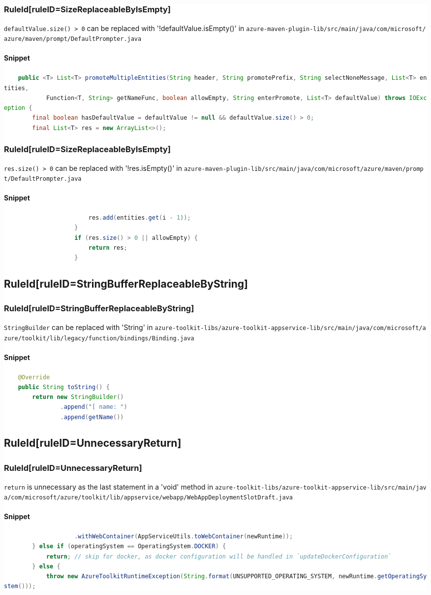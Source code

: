 ### RuleId[ruleID=SizeReplaceableByIsEmpty]
`defaultValue.size() > 0` can be replaced with '!defaultValue.isEmpty()'
in `azure-maven-plugin-lib/src/main/java/com/microsoft/azure/maven/prompt/DefaultPrompter.java`
#### Snippet
```java
    public <T> List<T> promoteMultipleEntities(String header, String promotePrefix, String selectNoneMessage, List<T> entities,
            Function<T, String> getNameFunc, boolean allowEmpty, String enterPromote, List<T> defaultValue) throws IOException {
        final boolean hasDefaultValue = defaultValue != null && defaultValue.size() > 0;
        final List<T> res = new ArrayList<>();

```

### RuleId[ruleID=SizeReplaceableByIsEmpty]
`res.size() > 0` can be replaced with '!res.isEmpty()'
in `azure-maven-plugin-lib/src/main/java/com/microsoft/azure/maven/prompt/DefaultPrompter.java`
#### Snippet
```java
                        res.add(entities.get(i - 1));
                    }
                    if (res.size() > 0 || allowEmpty) {
                        return res;
                    }
```

## RuleId[ruleID=StringBufferReplaceableByString]
### RuleId[ruleID=StringBufferReplaceableByString]
`StringBuilder` can be replaced with 'String'
in `azure-toolkit-libs/azure-toolkit-appservice-lib/src/main/java/com/microsoft/azure/toolkit/lib/legacy/function/bindings/Binding.java`
#### Snippet
```java
    @Override
    public String toString() {
        return new StringBuilder()
                .append("[ name: ")
                .append(getName())
```

## RuleId[ruleID=UnnecessaryReturn]
### RuleId[ruleID=UnnecessaryReturn]
`return` is unnecessary as the last statement in a 'void' method
in `azure-toolkit-libs/azure-toolkit-appservice-lib/src/main/java/com/microsoft/azure/toolkit/lib/appservice/webapp/WebAppDeploymentSlotDraft.java`
#### Snippet
```java
                    .withWebContainer(AppServiceUtils.toWebContainer(newRuntime));
        } else if (operatingSystem == OperatingSystem.DOCKER) {
            return; // skip for docker, as docker configuration will be handled in `updateDockerConfiguration`
        } else {
            throw new AzureToolkitRuntimeException(String.format(UNSUPPORTED_OPERATING_SYSTEM, newRuntime.getOperatingSystem()));
```
